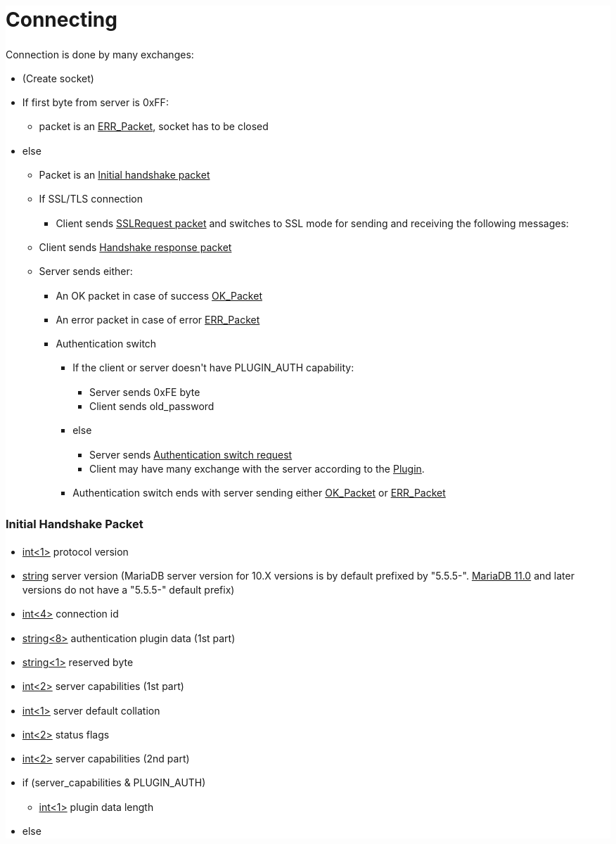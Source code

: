 
# Connecting

Connection is done by many exchanges:


* (Create socket)
* If first byte from server is 0xFF: 

  * packet is an [ERR_Packet](../4-server-response-packets/err_packet.md), socket has to be closed
* else 

  * Packet is an [Initial handshake packet](#initial-handshake-packet)
  * If SSL/TLS connection

    * Client sends [SSLRequest packet](#sslrequest-packet) and switches to SSL mode for sending and receiving the following messages:
  * Client sends [Handshake response packet](#handshake-response-packet)
  * Server sends either:

    * An OK packet in case of success [OK_Packet](../4-server-response-packets/ok_packet.md)
    * An error packet in case of error [ERR_Packet](../4-server-response-packets/err_packet.md)
    * Authentication switch 

      * If the client or server doesn't have PLUGIN_AUTH capability:

        * Server sends 0xFE byte
        * Client sends old_password
      * else

        * Server sends [Authentication switch request](#authentication-switch-request)
        * Client may have many exchange with the server according to the [Plugin](#plugin-list).
      * Authentication switch ends with server sending either [OK_Packet](../4-server-response-packets/ok_packet.md) or [ERR_Packet](../4-server-response-packets/err_packet.md)





### Initial Handshake Packet



* [int<1>](../protocol-data-types.md#fixed-length-integers) protocol version
* [string<NUL>](../protocol-data-types.md#null-terminated-strings) server version (MariaDB server version for 10.X versions is by default prefixed by "5.5.5-". [MariaDB 11.0](../../../../../../release-notes/mariadb-community-server/what-is-mariadb-110.md) and later versions do not have a "5.5.5-" default prefix)
* [int<4>](../protocol-data-types.md#fixed-length-integers) connection id
* [string<8>](../protocol-data-types.md#fixed-length-strings) authentication plugin data (1st part)
* [string<1>](../protocol-data-types.md#fixed-length-strings) reserved byte
* [int<2>](../protocol-data-types.md#fixed-length-integers) server capabilities (1st part)
* [int<1>](../protocol-data-types.md#fixed-length-integers) server default collation
* [int<2>](../protocol-data-types.md#fixed-length-integers) status flags
* [int<2>](../protocol-data-types.md#fixed-length-integers) server capabilities (2nd part)
* if (server_capabilities & PLUGIN_AUTH) 

  * [int<1>](../protocol-data-types.md#fixed-length-integers) plugin data length
* else
